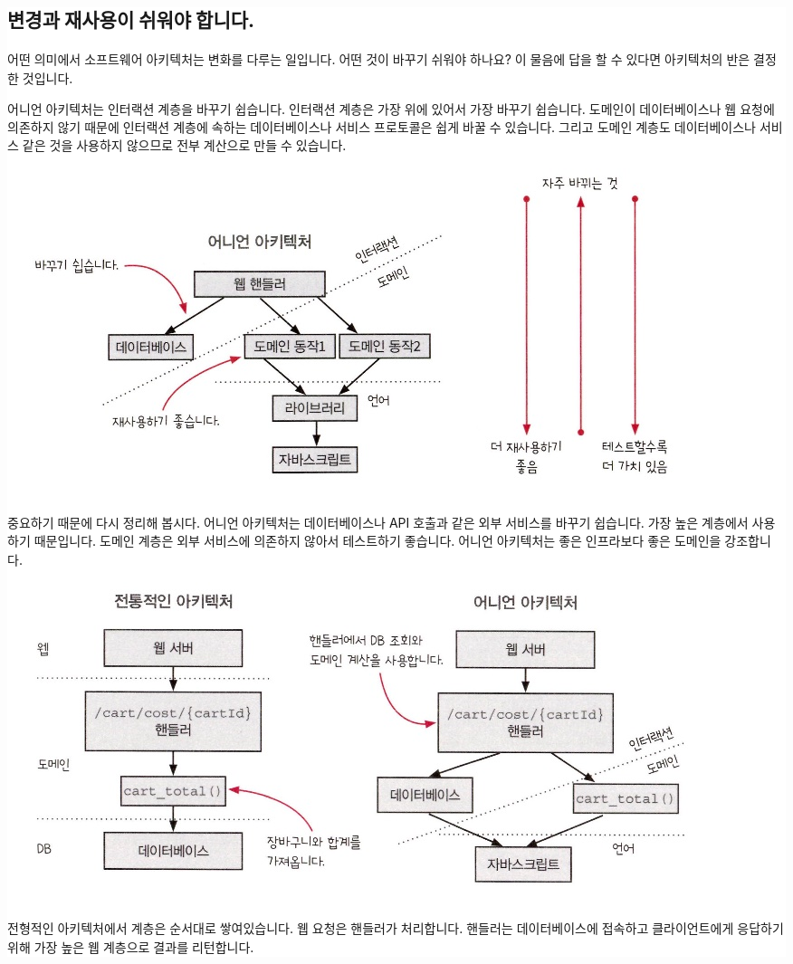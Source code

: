 ## 변경과 재사용이 쉬워야 합니다.

어떤 의미에서 소프트웨어 아키텍처는 변화를 다루는 일입니다. 어떤 것이 바꾸기 쉬워야 하나요? 이 물음에 답을 할 수 있다면 아키텍처의 반은 결정한 것입니다.

어니언 아키텍처는 인터랙션 계층을 바꾸기 쉽습니다. 인터랙션 계층은 가장 위에 있어서 가장 바꾸기 쉽습니다. 도메인이 데이터베이스나 웹 요청에 의존하지 않기 때문에 인터랙션 계층에 속하는 데이터베이스나 서비스 프로토콜은 쉽게 바꿀 수 있습니다. 그리고 도메인 계층도 데이터베이스나 서비스 같은 것을 사용하지 않으므로 전부 계산으로 만들 수 있습니다.

![img](./images/18.13.jpg)

중요하기 때문에 다시 정리해 봅시다. 어니언 아키텍처는 데이터베이스나 API 호출과 같은 외부 서비스를 바꾸기 쉽습니다. 가장 높은 계층에서 사용하기 때문입니다. 도메인 계층은 외부 서비스에 의존하지 않아서 테스트하기 좋습니다. 어니언 아키텍처는 좋은 인프라보다 좋은 도메인을 강조합니다.

![img](./images/18.14.jpg)

전형적인 아키텍처에서 계층은 순서대로 쌓여있습니다. 웹 요청은 핸들러가 처리합니다. 핸들러는 데이터베이스에 접속하고 클라이언트에게 응답하기 위해 가장 높은 웹 계층으로 결과를 리턴합니다.
